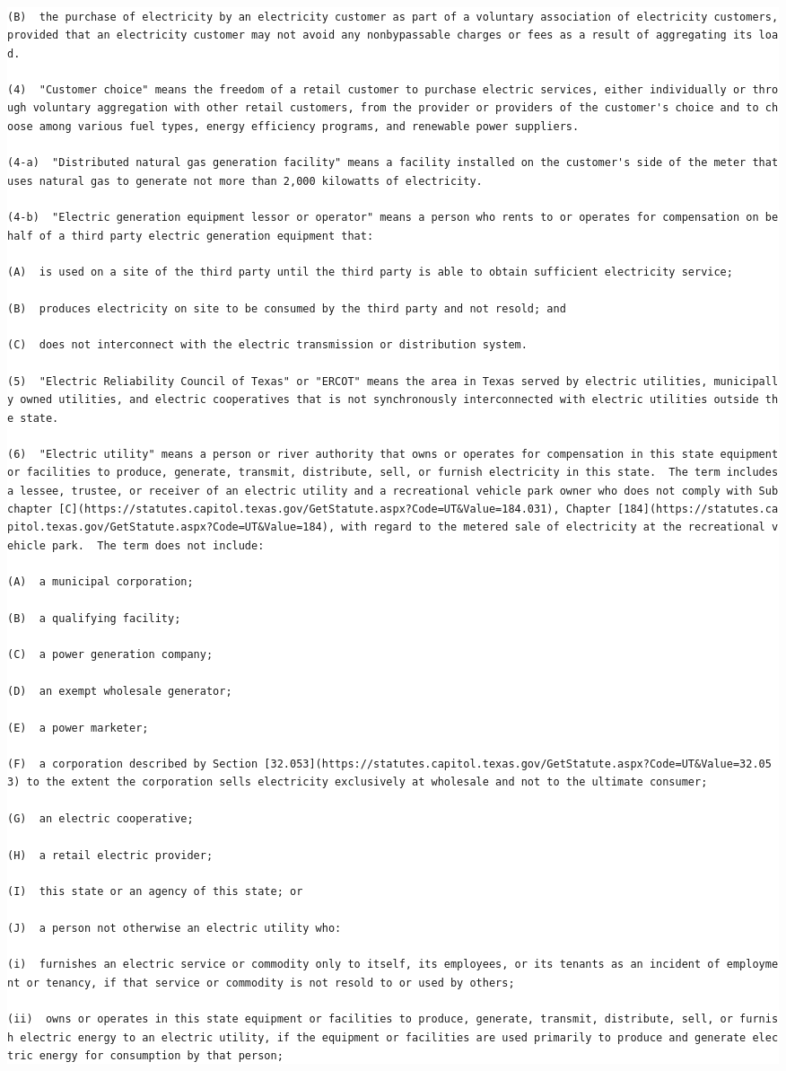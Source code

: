     (B)  the purchase of electricity by an electricity customer as part of a voluntary association of electricity customers, provided that an electricity customer may not avoid any nonbypassable charges or fees as a result of aggregating its load.
    
    (4)  "Customer choice" means the freedom of a retail customer to purchase electric services, either individually or through voluntary aggregation with other retail customers, from the provider or providers of the customer's choice and to choose among various fuel types, energy efficiency programs, and renewable power suppliers.
    
    (4-a)  "Distributed natural gas generation facility" means a facility installed on the customer's side of the meter that uses natural gas to generate not more than 2,000 kilowatts of electricity.
    
    (4-b)  "Electric generation equipment lessor or operator" means a person who rents to or operates for compensation on behalf of a third party electric generation equipment that:
    
    (A)  is used on a site of the third party until the third party is able to obtain sufficient electricity service;
    
    (B)  produces electricity on site to be consumed by the third party and not resold; and
    
    (C)  does not interconnect with the electric transmission or distribution system.
    
    (5)  "Electric Reliability Council of Texas" or "ERCOT" means the area in Texas served by electric utilities, municipally owned utilities, and electric cooperatives that is not synchronously interconnected with electric utilities outside the state.
    
    (6)  "Electric utility" means a person or river authority that owns or operates for compensation in this state equipment or facilities to produce, generate, transmit, distribute, sell, or furnish electricity in this state.  The term includes a lessee, trustee, or receiver of an electric utility and a recreational vehicle park owner who does not comply with Subchapter [C](https://statutes.capitol.texas.gov/GetStatute.aspx?Code=UT&Value=184.031), Chapter [184](https://statutes.capitol.texas.gov/GetStatute.aspx?Code=UT&Value=184), with regard to the metered sale of electricity at the recreational vehicle park.  The term does not include:
    
    (A)  a municipal corporation;
    
    (B)  a qualifying facility;
    
    (C)  a power generation company;
    
    (D)  an exempt wholesale generator;
    
    (E)  a power marketer;
    
    (F)  a corporation described by Section [32.053](https://statutes.capitol.texas.gov/GetStatute.aspx?Code=UT&Value=32.053) to the extent the corporation sells electricity exclusively at wholesale and not to the ultimate consumer;
    
    (G)  an electric cooperative;
    
    (H)  a retail electric provider;
    
    (I)  this state or an agency of this state; or
    
    (J)  a person not otherwise an electric utility who:
    
    (i)  furnishes an electric service or commodity only to itself, its employees, or its tenants as an incident of employment or tenancy, if that service or commodity is not resold to or used by others;
    
    (ii)  owns or operates in this state equipment or facilities to produce, generate, transmit, distribute, sell, or furnish electric energy to an electric utility, if the equipment or facilities are used primarily to produce and generate electric energy for consumption by that person;
    
